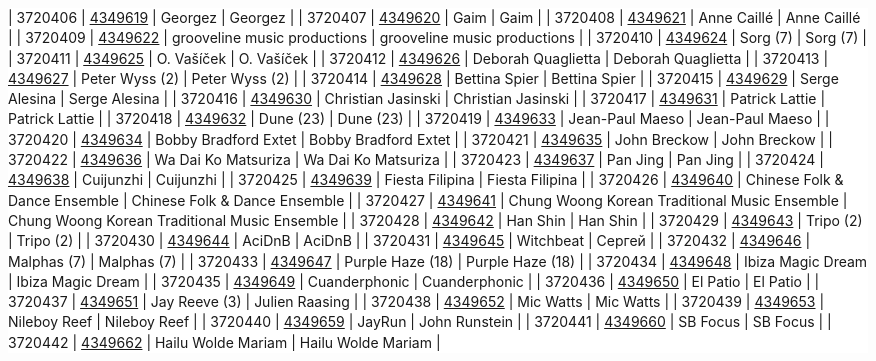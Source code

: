 | 3720406 | [4349619](https://www.discogs.com/artist/4349619) | Georgez | Georgez |
| 3720407 | [4349620](https://www.discogs.com/artist/4349620) | Gaim | Gaim |
| 3720408 | [4349621](https://www.discogs.com/artist/4349621) | Anne Caillé | Anne Caillé |
| 3720409 | [4349622](https://www.discogs.com/artist/4349622) | grooveline music productions | grooveline music productions |
| 3720410 | [4349624](https://www.discogs.com/artist/4349624) | Sorg (7) | Sorg (7) |
| 3720411 | [4349625](https://www.discogs.com/artist/4349625) | O. Vašíček | O. Vašíček |
| 3720412 | [4349626](https://www.discogs.com/artist/4349626) | Deborah Quaglietta | Deborah Quaglietta |
| 3720413 | [4349627](https://www.discogs.com/artist/4349627) | Peter Wyss (2) | Peter Wyss (2) |
| 3720414 | [4349628](https://www.discogs.com/artist/4349628) | Bettina Spier | Bettina Spier |
| 3720415 | [4349629](https://www.discogs.com/artist/4349629) | Serge Alesina | Serge Alesina |
| 3720416 | [4349630](https://www.discogs.com/artist/4349630) | Christian Jasinski | Christian Jasinski |
| 3720417 | [4349631](https://www.discogs.com/artist/4349631) | Patrick Lattie | Patrick Lattie |
| 3720418 | [4349632](https://www.discogs.com/artist/4349632) | Dune (23) | Dune (23) |
| 3720419 | [4349633](https://www.discogs.com/artist/4349633) | Jean-Paul Maeso | Jean-Paul Maeso |
| 3720420 | [4349634](https://www.discogs.com/artist/4349634) | Bobby Bradford Extet | Bobby Bradford Extet |
| 3720421 | [4349635](https://www.discogs.com/artist/4349635) | John Breckow | John Breckow |
| 3720422 | [4349636](https://www.discogs.com/artist/4349636) | Wa Dai Ko Matsuriza | Wa Dai Ko Matsuriza |
| 3720423 | [4349637](https://www.discogs.com/artist/4349637) | Pan Jing | Pan Jing |
| 3720424 | [4349638](https://www.discogs.com/artist/4349638) | Cuijunzhi | Cuijunzhi |
| 3720425 | [4349639](https://www.discogs.com/artist/4349639) | Fiesta Filipina | Fiesta Filipina |
| 3720426 | [4349640](https://www.discogs.com/artist/4349640) | Chinese Folk & Dance Ensemble | Chinese Folk & Dance Ensemble |
| 3720427 | [4349641](https://www.discogs.com/artist/4349641) | Chung Woong Korean Traditional Music Ensemble | Chung Woong Korean Traditional Music Ensemble |
| 3720428 | [4349642](https://www.discogs.com/artist/4349642) | Han Shin | Han Shin |
| 3720429 | [4349643](https://www.discogs.com/artist/4349643) | Tripo (2) | Tripo (2) |
| 3720430 | [4349644](https://www.discogs.com/artist/4349644) | AciDnB | AciDnB |
| 3720431 | [4349645](https://www.discogs.com/artist/4349645) | Witchbeat | Сергей |
| 3720432 | [4349646](https://www.discogs.com/artist/4349646) | Malphas (7) | Malphas (7) |
| 3720433 | [4349647](https://www.discogs.com/artist/4349647) | Purple Haze (18) | Purple Haze (18) |
| 3720434 | [4349648](https://www.discogs.com/artist/4349648) | Ibiza Magic Dream | Ibiza Magic Dream |
| 3720435 | [4349649](https://www.discogs.com/artist/4349649) | Cuanderphonic | Cuanderphonic |
| 3720436 | [4349650](https://www.discogs.com/artist/4349650) | El Patio | El Patio |
| 3720437 | [4349651](https://www.discogs.com/artist/4349651) | Jay Reeve (3) | Julien Raasing |
| 3720438 | [4349652](https://www.discogs.com/artist/4349652) | Mic Watts | Mic Watts |
| 3720439 | [4349653](https://www.discogs.com/artist/4349653) | Nileboy Reef | Nileboy Reef |
| 3720440 | [4349659](https://www.discogs.com/artist/4349659) | JayRun | John Runstein |
| 3720441 | [4349660](https://www.discogs.com/artist/4349660) | SB Focus | SB Focus |
| 3720442 | [4349662](https://www.discogs.com/artist/4349662) | Hailu Wolde Mariam | Hailu Wolde Mariam |